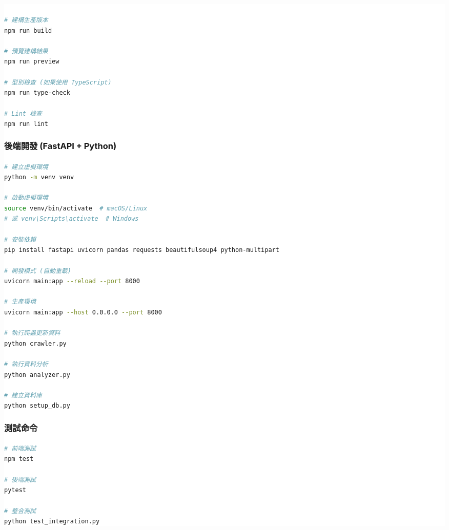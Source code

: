 ```bash

# 建構生產版本
npm run build

# 預覽建構結果
npm run preview

# 型別檢查 (如果使用 TypeScript)
npm run type-check

# Lint 檢查
npm run lint
```

### 後端開發 (FastAPI + Python)
```bash
# 建立虛擬環境
python -m venv venv

# 啟動虛擬環境
source venv/bin/activate  # macOS/Linux
# 或 venv\Scripts\activate  # Windows

# 安裝依賴
pip install fastapi uvicorn pandas requests beautifulsoup4 python-multipart

# 開發模式 (自動重載)
uvicorn main:app --reload --port 8000

# 生產環境
uvicorn main:app --host 0.0.0.0 --port 8000

# 執行爬蟲更新資料
python crawler.py

# 執行資料分析
python analyzer.py

# 建立資料庫
python setup_db.py
```

### 測試命令
```bash
# 前端測試
npm test

# 後端測試
pytest

# 整合測試
python test_integration.py
```
